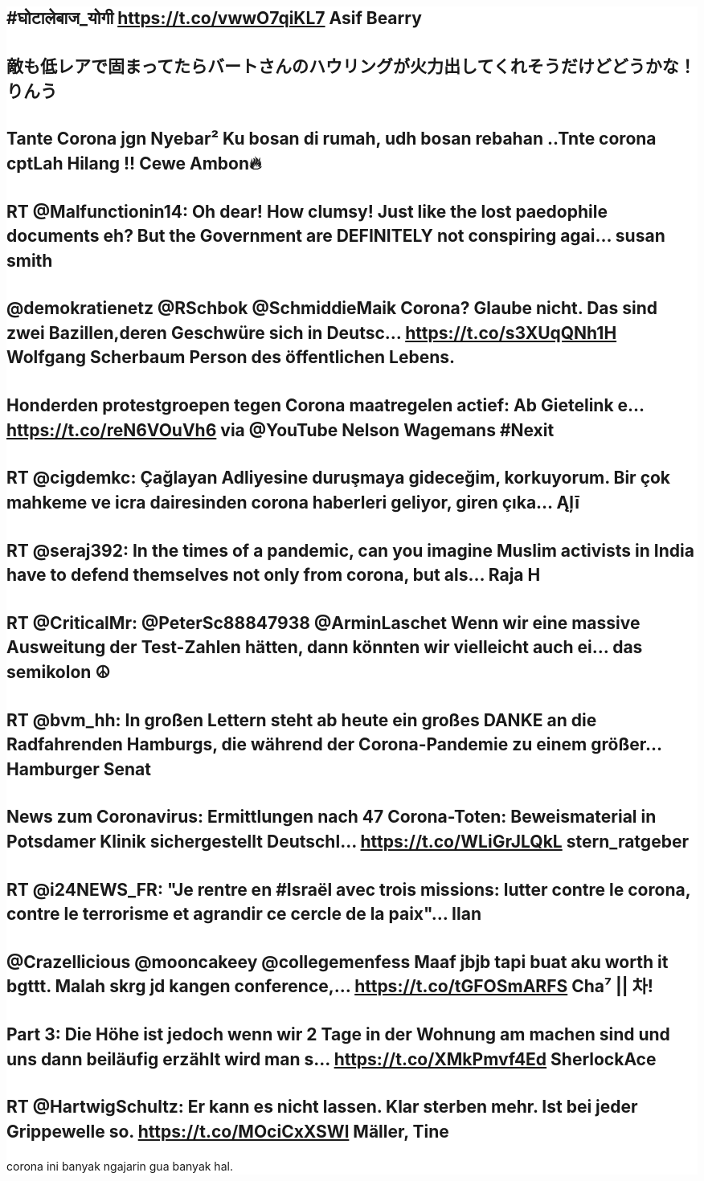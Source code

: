 #घोटालेबाज_योगी https://t.co/vwwO7qiKL7
Asif Bearry
--------------------------------------------------------------------------------
敵も低レアで固まってたらバートさんのハウリングが火力出してくれそうだけどどうかな！
りんう
--------------------------------------------------------------------------------
Tante Corona jgn Nyebar²
Ku bosan di rumah, udh bosan rebahan ..Tnte corona cptLah Hilang !!
Cewe Ambon🔥
--------------------------------------------------------------------------------
RT @Malfunctionin14: Oh dear! How clumsy! Just like the lost paedophile documents eh? But the Government are DEFINITELY not conspiring agai…
susan smith
--------------------------------------------------------------------------------
@demokratienetz @RSchbok @SchmiddieMaik Corona? Glaube nicht.
Das sind zwei Bazillen,deren Geschwüre sich in Deutsc… https://t.co/s3XUqQNh1H
Wolfgang Scherbaum Person des öffentlichen Lebens.
--------------------------------------------------------------------------------
Honderden protestgroepen tegen Corona maatregelen actief: Ab Gietelink e... https://t.co/reN6VOuVh6 via @YouTube
Nelson Wagemans #Nexit
--------------------------------------------------------------------------------
RT @cigdemkc: Çağlayan Adliyesine duruşmaya gideceğim, korkuyorum. Bir çok mahkeme ve icra dairesinden corona haberleri geliyor, giren çıka…
Ąļī
--------------------------------------------------------------------------------
RT @seraj392: In the times of a pandemic, can you imagine Muslim activists in India have to defend themselves not only from corona, but als…
Raja H
--------------------------------------------------------------------------------
RT @CriticalMr: @PeterSc88847938 @ArminLaschet Wenn wir eine massive Ausweitung der Test-Zahlen hätten, dann könnten wir vielleicht auch ei…
das semikolon ☮️
--------------------------------------------------------------------------------
RT @bvm_hh: In großen Lettern steht ab heute ein großes DANKE an die Radfahrenden Hamburgs, die während der Corona-Pandemie zu einem größer…
Hamburger Senat
--------------------------------------------------------------------------------
News zum Coronavirus: Ermittlungen nach 47 Corona-Toten: Beweismaterial in Potsdamer Klinik sichergestellt Deutschl… https://t.co/WLiGrJLQkL
stern_ratgeber
--------------------------------------------------------------------------------
RT @i24NEWS_FR: "Je rentre en #Israël avec trois missions: lutter contre le corona, contre le terrorisme et agrandir ce cercle de la paix"…
Ilan
--------------------------------------------------------------------------------
@Crazellicious @mooncakeey @collegemenfess Maaf jbjb tapi buat aku worth it bgttt. Malah skrg jd kangen conference,… https://t.co/tGFOSmARFS
Cha⁷ || 차!
--------------------------------------------------------------------------------
Part 3:
Die Höhe ist jedoch wenn wir 2 Tage in der Wohnung am machen sind und uns dann beiläufig erzählt wird man s… https://t.co/XMkPmvf4Ed
SherlockAce
--------------------------------------------------------------------------------
RT @HartwigSchultz: Er kann es nicht lassen. Klar sterben mehr. Ist bei jeder Grippewelle so.
https://t.co/MOciCxXSWl
Mäller, Tine
--------------------------------------------------------------------------------
corona ini banyak ngajarin gua banyak hal.